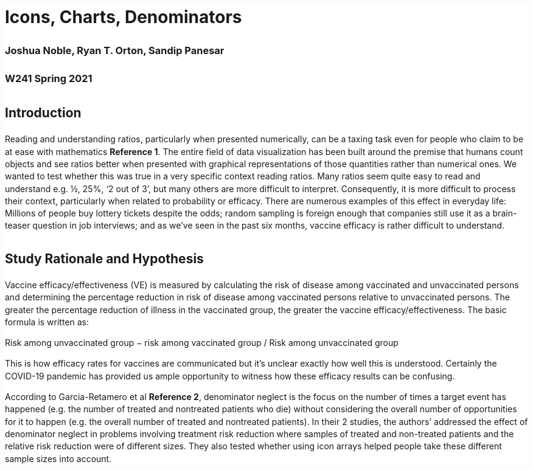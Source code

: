 Icons, Charts, Denominators
===========================

### Joshua Noble, Ryan T. Orton, Sandip Panesar

### W241 Spring 2021

Introduction
------------

Reading and understanding ratios, particularly when presented
numerically, can be a taxing task even for people who claim to be at
ease with mathematics **Reference 1**. The entire field of data
visualization has been built around the premise that humans count
objects and see ratios better when presented with graphical
representations of those quantities rather than numerical ones. We
wanted to test whether this was true in a very specific context reading
ratios. Many ratios seem quite easy to read and understand e.g. ½, 25%,
‘2 out of 3’, but many others are more difficult to interpret.
Consequently, it is more difficult to process their context,
particularly when related to probability or efficacy. There are numerous
examples of this effect in everyday life: Millions of people buy lottery
tickets despite the odds; random sampling is foreign enough that
companies still use it as a brain-teaser question in job interviews; and
as we’ve seen in the past six months, vaccine efficacy is rather
difficult to understand.

Study Rationale and Hypothesis
------------------------------

Vaccine efficacy/effectiveness (VE) is measured by calculating the risk
of disease among vaccinated and unvaccinated persons and determining the
percentage reduction in risk of disease among vaccinated persons
relative to unvaccinated persons. The greater the percentage reduction
of illness in the vaccinated group, the greater the vaccine
efficacy/effectiveness. The basic formula is written as:

Risk among unvaccinated group − risk among vaccinated group / Risk among
unvaccinated group

This is how efficacy rates for vaccines are communicated but it’s
unclear exactly how well this is understood. Certainly the COVID-19
pandemic has provided us ample opportunity to witness how these efficacy
results can be confusing.

According to Garcia-Retamero et al **Reference 2**, denominator neglect
is the focus on the number of times a target event has happened
(e.g. the number of treated and nontreated patients who die) without
considering the overall number of opportunities for it to happen
(e.g. the overall number of treated and nontreated patients). In their 2
studies, the authors’ addressed the effect of denominator neglect in
problems involving treatment risk reduction where samples of treated and
non-treated patients and the relative risk reduction were of different
sizes. They also tested whether using icon arrays helped people take
these different sample sizes into account.
